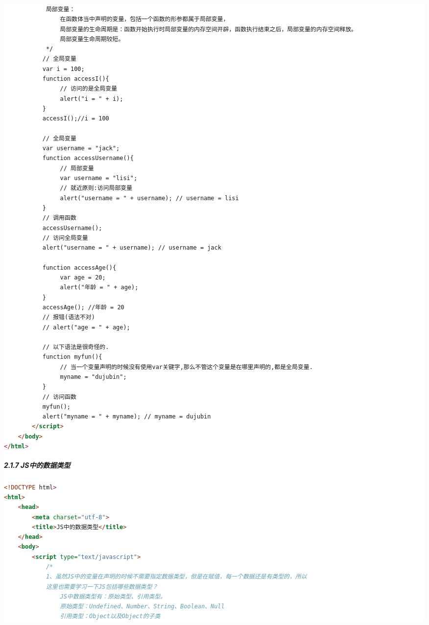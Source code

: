 ```html
			局部变量：
				在函数体当中声明的变量，包括一个函数的形参都属于局部变量，
				局部变量的生命周期是：函数开始执行时局部变量的内存空间开辟，函数执行结束之后，局部变量的内存空间释放。
				局部变量生命周期较短。
			*/
		   // 全局变量
		   var i = 100;
		   function accessI(){
		   		// 访问的是全局变量
		   		alert("i = " + i);
		   }
		   accessI();//i = 100
		   
		   // 全局变量
		   var username = "jack";
		   function accessUsername(){
		   		// 局部变量
		   		var username = "lisi";
		   		// 就近原则:访问局部变量
		   		alert("username = " + username); // username = lisi
		   }
		   // 调用函数
		   accessUsername();
		   // 访问全局变量
		   alert("username = " + username); // username = jack
		   
		   function accessAge(){
		   		var age = 20;
		   		alert("年龄 = " + age);
		   }
		   accessAge(); //年龄 = 20
		   // 报错(语法不对)
		   // alert("age = " + age);
		   
		   // 以下语法是很奇怪的.
		   function myfun(){
		   		// 当一个变量声明的时候没有使用var关键字,那么不管这个变量是在哪里声明的,都是全局变量.
		   		myname = "dujubin";
		   }
		   // 访问函数
		   myfun(); 
		   alert("myname = " + myname); // myname = dujubin
		</script>
	</body>
</html>
```

##### 2.1.7 JS中的数据类型

```html
<!DOCTYPE html>
<html>
	<head>
		<meta charset="utf-8">
		<title>JS中的数据类型</title>
	</head>
	<body>
		<script type="text/javascript">
			/*
			1、虽然JS中的变量在声明的时候不需要指定数据类型，但是在赋值，每一个数据还是有类型的，所以
			这里也需要学习一下JS包括哪些数据类型？
				JS中数据类型有：原始类型、引用类型。
				原始类型：Undefined、Number、String、Boolean、Null
				引用类型：Object以及Object的子类
```